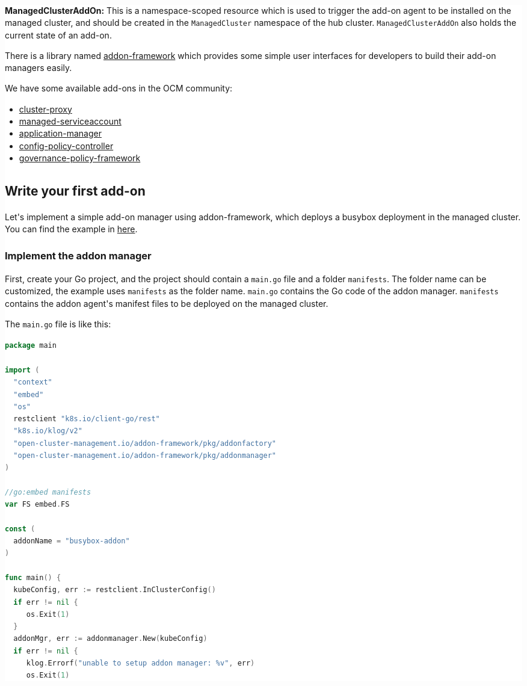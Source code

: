 **ManagedClusterAddOn:** This is a namespace-scoped resource which is used to trigger the add-on agent to be installed
on the managed cluster, and should be created in the `ManagedCluster` namespace of the hub cluster.
`ManagedClusterAddOn` also holds the current state of an add-on.

There is a library named [addon-framework](https://github.com/open-cluster-management-io/addon-framework) which provides
some simple user interfaces for developers to build their add-on managers easily.

We have some available add-ons in the OCM community:

* [cluster-proxy](https://github.com/open-cluster-management-io/cluster-proxy)
* [managed-serviceaccount](https://github.com/open-cluster-management-io/managed-serviceaccount)
* [application-manager](https://github.com/open-cluster-management-io/multicloud-operators-subscription)
* [config-policy-controller](https://github.com/open-cluster-management-io/governance-policy-addon-controller)
* [governance-policy-framework](https://github.com/open-cluster-management-io/governance-policy-addon-controller)

## Write your first add-on

Let's implement a simple add-on manager using addon-framework,  which deploys a busybox deployment in the managed cluster.
You can find the example in [here](https://github.com/open-cluster-management-io/addon-framework/tree/4172c567862306031ac0405f82eb4f7b4d74b30a/cmd/example/busybox).

### Implement the addon manager

First, create your Go project, and the project should contain a `main.go` file and a folder `manifests`. The folder name
can be customized, the example uses `manifests` as the folder name. `main.go` contains the Go code of the addon manager.
`manifests` contains the addon agent's manifest files to be deployed on the managed cluster.

The `main.go` file is like this:

```go
package main

import (
  "context"
  "embed"
  "os"
  restclient "k8s.io/client-go/rest"
  "k8s.io/klog/v2"
  "open-cluster-management.io/addon-framework/pkg/addonfactory"
  "open-cluster-management.io/addon-framework/pkg/addonmanager"
)

//go:embed manifests
var FS embed.FS

const (
  addonName = "busybox-addon"
)

func main() {
  kubeConfig, err := restclient.InClusterConfig()
  if err != nil {
     os.Exit(1)
  }
  addonMgr, err := addonmanager.New(kubeConfig)
  if err != nil {
     klog.Errorf("unable to setup addon manager: %v", err)
     os.Exit(1)
```